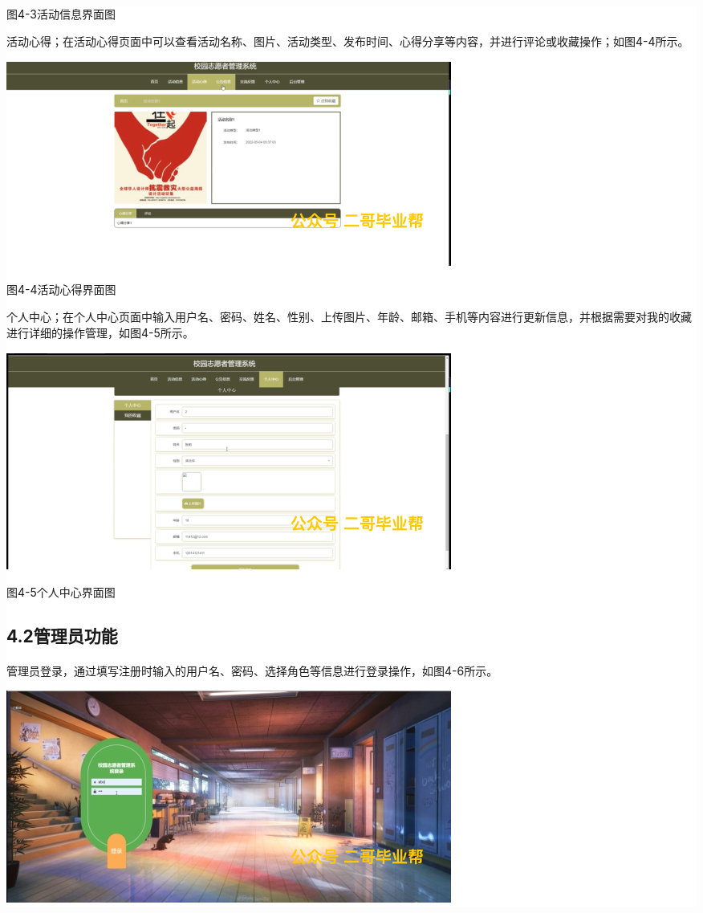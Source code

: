 图4-3活动信息界面图

活动心得；在活动心得页面中可以查看活动名称、图片、活动类型、发布时间、心得分享等内容，并进行评论或收藏操作；如图4-4所示。

![](/images/0700stringboot/0712springboot/blog.015.png)

图4-4活动心得界面图

个人中心；在个人中心页面中输入用户名、密码、姓名、性别、上传图片、年龄、邮箱、手机等内容进行更新信息，并根据需要对我的收藏进行详细的操作管理，如图4-5所示。

![](/images/0700stringboot/0712springboot/blog.016.png)

图4-5个人中心界面图

## 4.2管理员功能
管理员登录，通过填写注册时输入的用户名、密码、选择角色等信息进行登录操作，如图4-6所示。

![](/images/0700stringboot/0712springboot/blog.017.jpeg)

